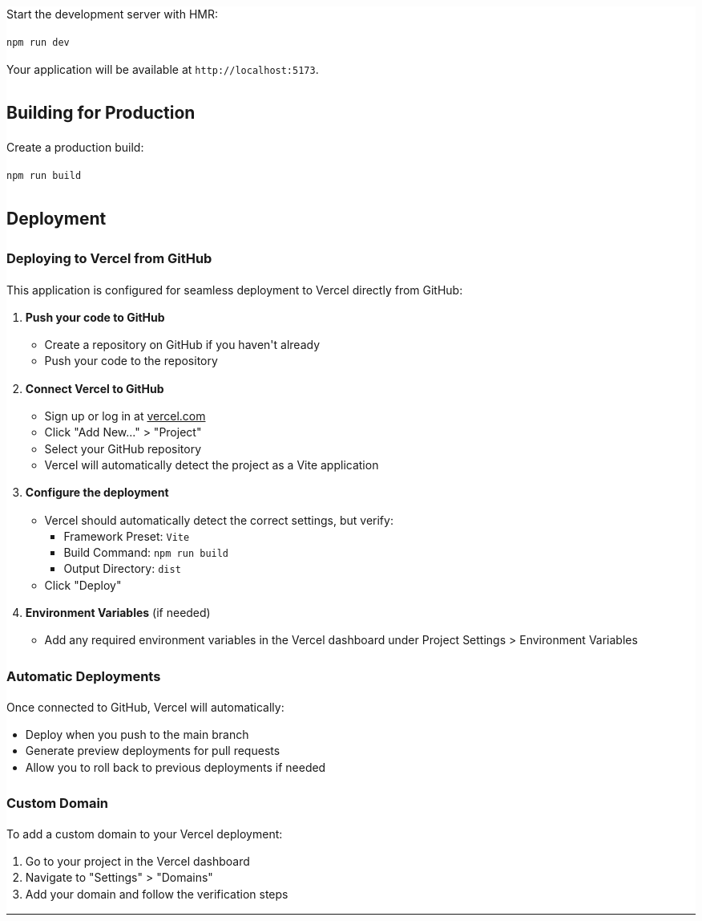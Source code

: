 Start the development server with HMR:

```bash
npm run dev
```

Your application will be available at `http://localhost:5173`.

## Building for Production

Create a production build:

```bash
npm run build
```

## Deployment

### Deploying to Vercel from GitHub

This application is configured for seamless deployment to Vercel directly from GitHub:

1. **Push your code to GitHub**
   - Create a repository on GitHub if you haven't already
   - Push your code to the repository

2. **Connect Vercel to GitHub**
   - Sign up or log in at [vercel.com](https://vercel.com)
   - Click "Add New..." > "Project"
   - Select your GitHub repository
   - Vercel will automatically detect the project as a Vite application

3. **Configure the deployment**
   - Vercel should automatically detect the correct settings, but verify:
     - Framework Preset: `Vite`
     - Build Command: `npm run build`
     - Output Directory: `dist`
   - Click "Deploy"

4. **Environment Variables** (if needed)
   - Add any required environment variables in the Vercel dashboard under Project Settings > Environment Variables

### Automatic Deployments

Once connected to GitHub, Vercel will automatically:
- Deploy when you push to the main branch
- Generate preview deployments for pull requests
- Allow you to roll back to previous deployments if needed

### Custom Domain

To add a custom domain to your Vercel deployment:
1. Go to your project in the Vercel dashboard
2. Navigate to "Settings" > "Domains"
3. Add your domain and follow the verification steps

---